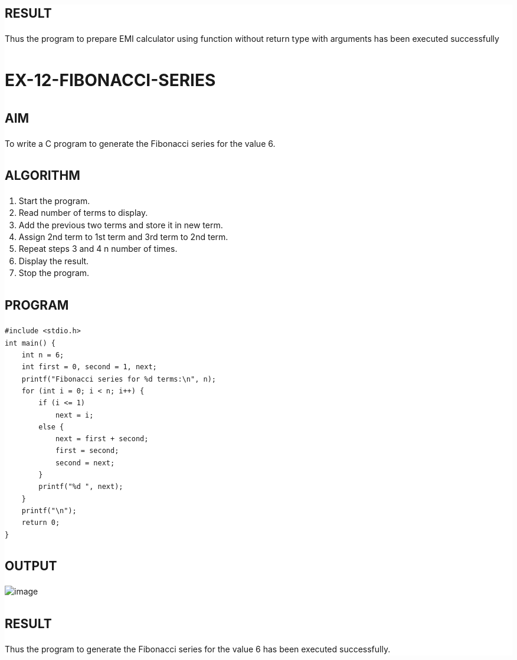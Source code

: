 ## RESULT

Thus the program to prepare EMI calculator using function without return type with arguments has been executed successfully
 
 


# EX-12-FIBONACCI-SERIES
## AIM
To write a C program to generate the Fibonacci series for the value 6.

## ALGORITHM
1.	Start the program.
2.	Read number of terms to display.
3.	Add the previous two terms and store it in new term.
4.	Assign 2nd term to 1st term and 3rd term to 2nd term.
5.	Repeat steps 3 and 4 n number of times.
6.	Display the result.
7.	Stop the program.

## PROGRAM
```
#include <stdio.h>
int main() {
    int n = 6;  
    int first = 0, second = 1, next;
    printf("Fibonacci series for %d terms:\n", n);
    for (int i = 0; i < n; i++) {
        if (i <= 1)
            next = i;
        else {
            next = first + second;
            first = second;
            second = next;
        }
        printf("%d ", next);
    }
    printf("\n");
    return 0;
}

```
## OUTPUT

![image](https://github.com/user-attachments/assets/4bd75df3-4ccf-4474-b85f-ae1efbf6bf80)

## RESULT
Thus the program to generate the Fibonacci series for the value 6 has been executed successfully.
 